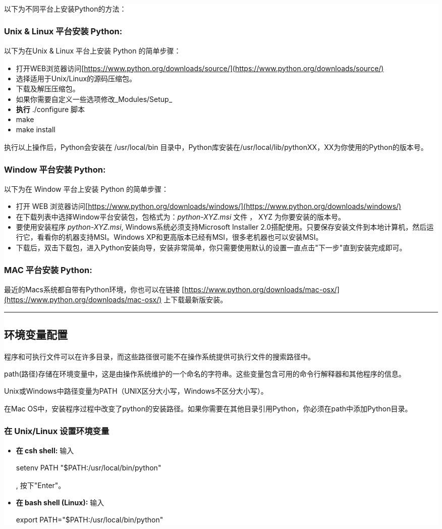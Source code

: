 以下为不同平台上安装Python的方法：

### Unix & Linux 平台安装 Python:

以下为在Unix & Linux 平台上安装 Python 的简单步骤：

*   打开WEB浏览器访问[https://www.python.org/downloads/source/](https://www.python.org/downloads/source/)
*   选择适用于Unix/Linux的源码压缩包。
*   下载及解压压缩包。
*   如果你需要自定义一些选项修改_Modules/Setup_
*   **执行** ./configure 脚本
*   make
*   make install

执行以上操作后，Python会安装在 /usr/local/bin 目录中，Python库安装在/usr/local/lib/pythonXX，XX为你使用的Python的版本号。

### Window 平台安装 Python:

以下为在 Window 平台上安装 Python 的简单步骤：

*   打开 WEB 浏览器访问[https://www.python.org/downloads/windows/](https://www.python.org/downloads/windows/)
*   在下载列表中选择Window平台安装包，包格式为：_python-XYZ.msi_ 文件 ， XYZ 为你要安装的版本号。
*   要使用安装程序 _python-XYZ.msi_, Windows系统必须支持Microsoft Installer 2.0搭配使用。只要保存安装文件到本地计算机，然后运行它，看看你的机器支持MSI。Windows XP和更高版本已经有MSI，很多老机器也可以安装MSI。
*   下载后，双击下载包，进入Python安装向导，安装非常简单，你只需要使用默认的设置一直点击"下一步"直到安装完成即可。

### MAC 平台安装 Python:

最近的Macs系统都自带有Python环境，你也可以在链接 [https://www.python.org/downloads/mac-osx/](https://www.python.org/downloads/mac-osx/) 上下载最新版安装。

  

* * *

环境变量配置
------

程序和可执行文件可以在许多目录，而这些路径很可能不在操作系统提供可执行文件的搜索路径中。

path(路径)存储在环境变量中，这是由操作系统维护的一个命名的字符串。这些变量包含可用的命令行解释器和其他程序的信息。

Unix或Windows中路径变量为PATH（UNIX区分大小写，Windows不区分大小写）。

在Mac OS中，安装程序过程中改变了python的安装路径。如果你需要在其他目录引用Python，你必须在path中添加Python目录。

### 在 Unix/Linux 设置环境变量

*   **在 csh shell:** 输入  
    
    setenv PATH "$PATH:/usr/local/bin/python"
    
    , 按下"Enter"。
*   **在 bash shell (Linux):** 输入  
    
    export PATH="$PATH:/usr/local/bin/python" 
    